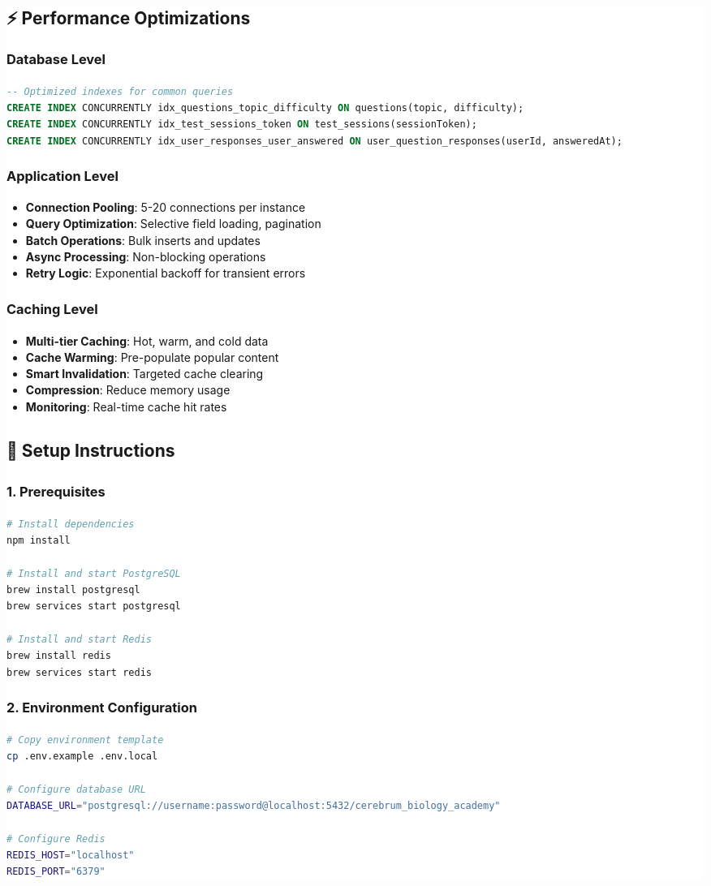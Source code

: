 ## ⚡ Performance Optimizations

### Database Level

```sql
-- Optimized indexes for common queries
CREATE INDEX CONCURRENTLY idx_questions_topic_difficulty ON questions(topic, difficulty);
CREATE INDEX CONCURRENTLY idx_test_sessions_token ON test_sessions(sessionToken);
CREATE INDEX CONCURRENTLY idx_user_responses_user_answered ON user_question_responses(userId, answeredAt);
```

### Application Level

- **Connection Pooling**: 5-20 connections per instance
- **Query Optimization**: Selective field loading, pagination
- **Batch Operations**: Bulk inserts and updates
- **Async Processing**: Non-blocking operations
- **Retry Logic**: Exponential backoff for transient errors

### Caching Level

- **Multi-tier Caching**: Hot, warm, and cold data
- **Cache Warming**: Pre-populate popular content
- **Smart Invalidation**: Targeted cache clearing
- **Compression**: Reduce memory usage
- **Monitoring**: Real-time cache hit rates

## 🚀 Setup Instructions

### 1. Prerequisites

```bash
# Install dependencies
npm install

# Install and start PostgreSQL
brew install postgresql
brew services start postgresql

# Install and start Redis
brew install redis
brew services start redis
```

### 2. Environment Configuration

```bash
# Copy environment template
cp .env.example .env.local

# Configure database URL
DATABASE_URL="postgresql://username:password@localhost:5432/cerebrum_biology_academy"

# Configure Redis
REDIS_HOST="localhost"
REDIS_PORT="6379"
```
